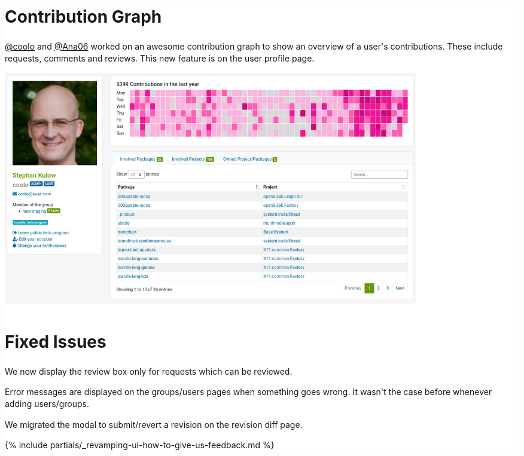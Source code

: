 
# Contribution Graph

[@coolo](https://github.com/coolo/) and [@Ana06](https://github.com/Ana06) worked on an awesome contribution graph to show an overview
of a user's contributions. These include requests, comments and reviews. This new feature is on the user profile page.

<img src="/images/posts/revamping-search-ui/contribution-graph.png" alt="Contribution Page" style="width: 80%;" class="center" />

# Fixed Issues

We now display the review box only for requests which can be reviewed.

Error messages are displayed on the groups/users pages when something goes wrong.
It wasn't the case before whenever adding users/groups.

We migrated the modal to submit/revert a revision on the revision diff page.

{% include partials/_revamping-ui-how-to-give-us-feedback.md %}
